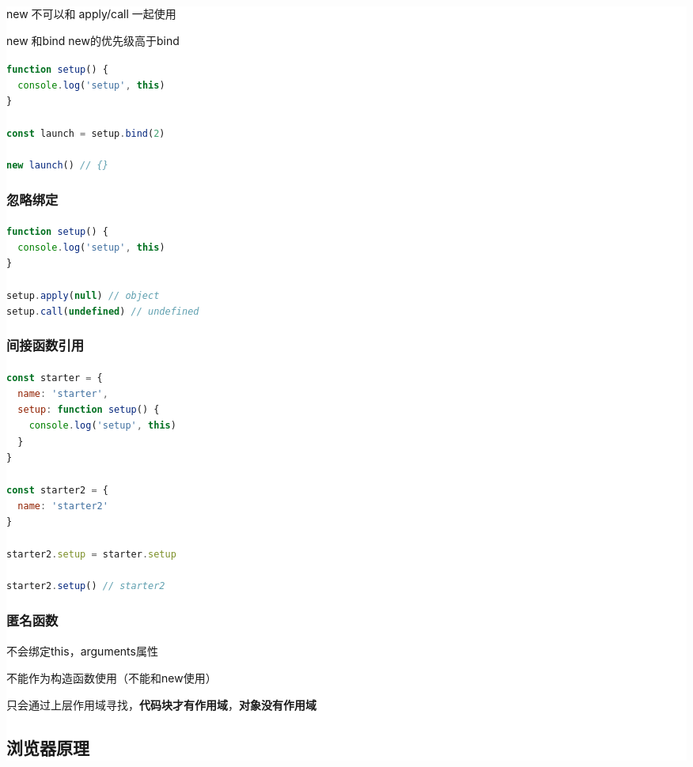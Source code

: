 new 不可以和 apply/call 一起使用

new 和bind new的优先级高于bind

```js
function setup() {
  console.log('setup', this)
}

const launch = setup.bind(2)

new launch() // {}
```

### 忽略绑定

```js
function setup() {
  console.log('setup', this)
}

setup.apply(null) // object
setup.call(undefined) // undefined
```

### 间接函数引用

```js
const starter = {
  name: 'starter',
  setup: function setup() {
    console.log('setup', this)
  }
}

const starter2 = {
  name: 'starter2'
}

starter2.setup = starter.setup

starter2.setup() // starter2
```

### 匿名函数

不会绑定this，arguments属性

不能作为构造函数使用（不能和new使用）

只会通过上层作用域寻找，**代码块才有作用域**，**对象没有作用域**

## 浏览器原理
